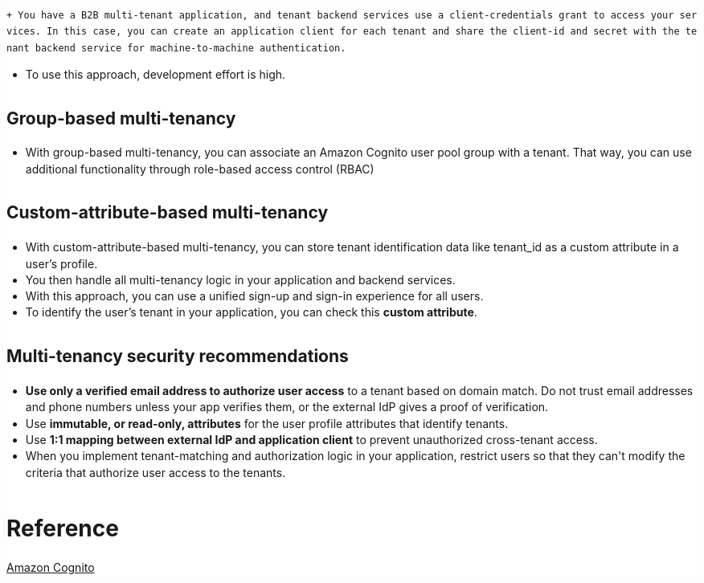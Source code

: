     + You have a B2B multi-tenant application, and tenant backend services use a client-credentials grant to access your services. In this case, you can create an application client for each tenant and share the client-id and secret with the tenant backend service for machine-to-machine authentication.
+ To use this approach, development effort is high. 
## Group-based multi-tenancy
+ With group-based multi-tenancy, you can associate an Amazon Cognito user pool group with a tenant. That way, you can use additional functionality through role-based access control (RBAC)
## Custom-attribute-based multi-tenancy
+ With custom-attribute-based multi-tenancy, you can store tenant identification data like tenant_id as a custom attribute in a user’s profile.
+ You then handle all multi-tenancy logic in your application and backend services.
+ With this approach, you can use a unified sign-up and sign-in experience for all users.
+ To identify the user’s tenant in your application, you can check this **custom attribute**.
## Multi-tenancy security recommendations
+ **Use only a verified email address to authorize user access** to a tenant based on domain match. Do not trust email addresses and phone numbers unless your app verifies them, or the external IdP gives a proof of verification.
+ Use **immutable, or read-only, attributes** for the user profile attributes that identify tenants. 
+ Use **1:1 mapping between external IdP and application client** to prevent unauthorized cross-tenant access. 
+ When you implement tenant-matching and authorization logic in your application, restrict users so that they can't modify the criteria that authorize user access to the tenants.
# Reference
[Amazon Cognito](https://docs.aws.amazon.com/cognito/latest/developerguide/what-is-amazon-cognito.html)


